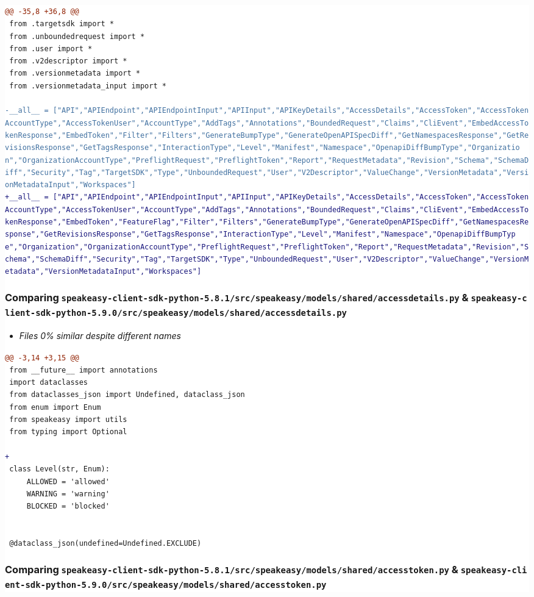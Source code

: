 ```diff
@@ -35,8 +36,8 @@
 from .targetsdk import *
 from .unboundedrequest import *
 from .user import *
 from .v2descriptor import *
 from .versionmetadata import *
 from .versionmetadata_input import *
 
-__all__ = ["API","APIEndpoint","APIEndpointInput","APIInput","APIKeyDetails","AccessDetails","AccessToken","AccessTokenAccountType","AccessTokenUser","AccountType","AddTags","Annotations","BoundedRequest","Claims","CliEvent","EmbedAccessTokenResponse","EmbedToken","Filter","Filters","GenerateBumpType","GenerateOpenAPISpecDiff","GetNamespacesResponse","GetRevisionsResponse","GetTagsResponse","InteractionType","Level","Manifest","Namespace","OpenapiDiffBumpType","Organization","OrganizationAccountType","PreflightRequest","PreflightToken","Report","RequestMetadata","Revision","Schema","SchemaDiff","Security","Tag","TargetSDK","Type","UnboundedRequest","User","V2Descriptor","ValueChange","VersionMetadata","VersionMetadataInput","Workspaces"]
+__all__ = ["API","APIEndpoint","APIEndpointInput","APIInput","APIKeyDetails","AccessDetails","AccessToken","AccessTokenAccountType","AccessTokenUser","AccountType","AddTags","Annotations","BoundedRequest","Claims","CliEvent","EmbedAccessTokenResponse","EmbedToken","FeatureFlag","Filter","Filters","GenerateBumpType","GenerateOpenAPISpecDiff","GetNamespacesResponse","GetRevisionsResponse","GetTagsResponse","InteractionType","Level","Manifest","Namespace","OpenapiDiffBumpType","Organization","OrganizationAccountType","PreflightRequest","PreflightToken","Report","RequestMetadata","Revision","Schema","SchemaDiff","Security","Tag","TargetSDK","Type","UnboundedRequest","User","V2Descriptor","ValueChange","VersionMetadata","VersionMetadataInput","Workspaces"]
```

### Comparing `speakeasy-client-sdk-python-5.8.1/src/speakeasy/models/shared/accessdetails.py` & `speakeasy-client-sdk-python-5.9.0/src/speakeasy/models/shared/accessdetails.py`

 * *Files 0% similar despite different names*

```diff
@@ -3,14 +3,15 @@
 from __future__ import annotations
 import dataclasses
 from dataclasses_json import Undefined, dataclass_json
 from enum import Enum
 from speakeasy import utils
 from typing import Optional
 
+
 class Level(str, Enum):
     ALLOWED = 'allowed'
     WARNING = 'warning'
     BLOCKED = 'blocked'
 
 
 @dataclass_json(undefined=Undefined.EXCLUDE)
```

### Comparing `speakeasy-client-sdk-python-5.8.1/src/speakeasy/models/shared/accesstoken.py` & `speakeasy-client-sdk-python-5.9.0/src/speakeasy/models/shared/accesstoken.py`
